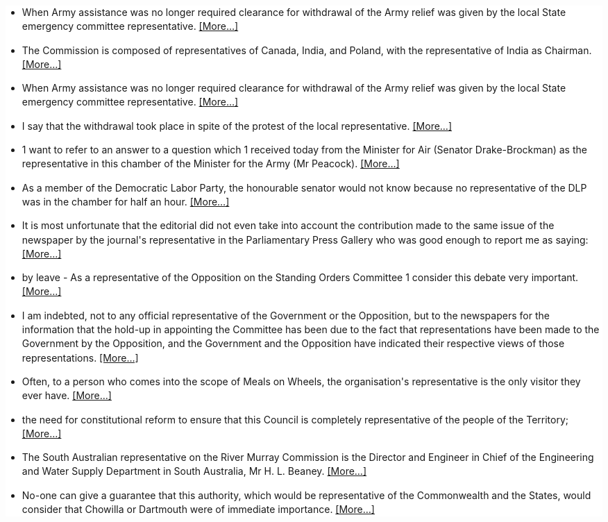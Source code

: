 * When Army assistance was no longer required clearance for withdrawal of the Army relief was given by the local State emergency committee <span class="highlight">representative</span>. [[More&hellip;]](https://historichansard.net/senate/1970/19700407_senate_27_s43/#subdebate-46-0)

* The Commission is composed of representatives of Canada, India, and Poland, with the <span class="highlight">representative</span>  of  India as Chairman. [[More&hellip;]](https://historichansard.net/senate/1970/19700407_senate_27_s43/#subdebate-75-0)

* When Army assistance was no longer required clearance for withdrawal of the Army relief was given by the local State emergency committee <span class="highlight">representative</span>. [[More&hellip;]](https://historichansard.net/senate/1970/19700407_senate_27_s43/#subdebate-75-0)

* I say that the withdrawal took place in spite of the protest of the local <span class="highlight">representative</span>. [[More&hellip;]](https://historichansard.net/senate/1970/19700407_senate_27_s43/#subdebate-75-0)

* 1 want to refer to an answer to a question which 1 received today from the Minister for Air  (Senator Drake-Brockman)  as the <span class="highlight">representative</span> in this chamber of the Minister for the Army  (Mr Peacock). [[More&hellip;]](https://historichansard.net/senate/1970/19700407_senate_27_s43/#debate-101)

* As a member of the Democratic Labor Party, the honourable senator would not know because no <span class="highlight">representative</span> of the DLP was in the chamber for half an hour. [[More&hellip;]](https://historichansard.net/senate/1970/19700408_senate_27_s43/#subdebate-46-0)

* It is most unfortunate that the editorial did not even take into account the contribution made to the same issue of the newspaper by the journal's <span class="highlight">representative</span> in the Parliamentary Press Gallery who was good enough to report me as saying: [[More&hellip;]](https://historichansard.net/senate/1970/19700409_senate_27_s43/#subdebate-1-0)

* by leave - As a <span class="highlight">representative</span> of the Opposition on the Standing Orders Committee 1 consider this debate very important. [[More&hellip;]](https://historichansard.net/senate/1970/19700409_senate_27_s43/#debate-38)

* I am indebted, not to any official <span class="highlight">representative</span> of the Government or the Opposition, but to the newspapers for the information that the hold-up in appointing the Committee has been due to the fact that representations have been made to the Government by the Opposition, and the Government and the Opposition have indicated their respective views of those representations. [[More&hellip;]](https://historichansard.net/senate/1970/19700409_senate_27_s43/#subdebate-39-0)

* Often, to a person who comes into the scope of Meals on Wheels, the organisation's <span class="highlight">representative</span> is the only visitor they ever have. [[More&hellip;]](https://historichansard.net/senate/1970/19700409_senate_27_s43/#subdebate-41-0)

* the need for constitutional reform to ensure that this Council is completely <span class="highlight">representative</span> of the people of the Territory; [[More&hellip;]](https://historichansard.net/senate/1970/19700415_senate_27_s43/#subdebate-64-0)

* The South Australian <span class="highlight">representative</span> on the River Murray Commission is the Director and Engineer in Chief of the Engineering and Water Supply Department in South Australia,  Mr H.  L. Beaney. [[More&hellip;]](https://historichansard.net/senate/1970/19700415_senate_27_s43/#subdebate-76-0)

* No-one can give a guarantee that this authority, which would be <span class="highlight">representative</span> of the Commonwealth and the States, would consider that Chowilla or Dartmouth were of immediate importance. [[More&hellip;]](https://historichansard.net/senate/1970/19700415_senate_27_s43/#subdebate-76-0)
